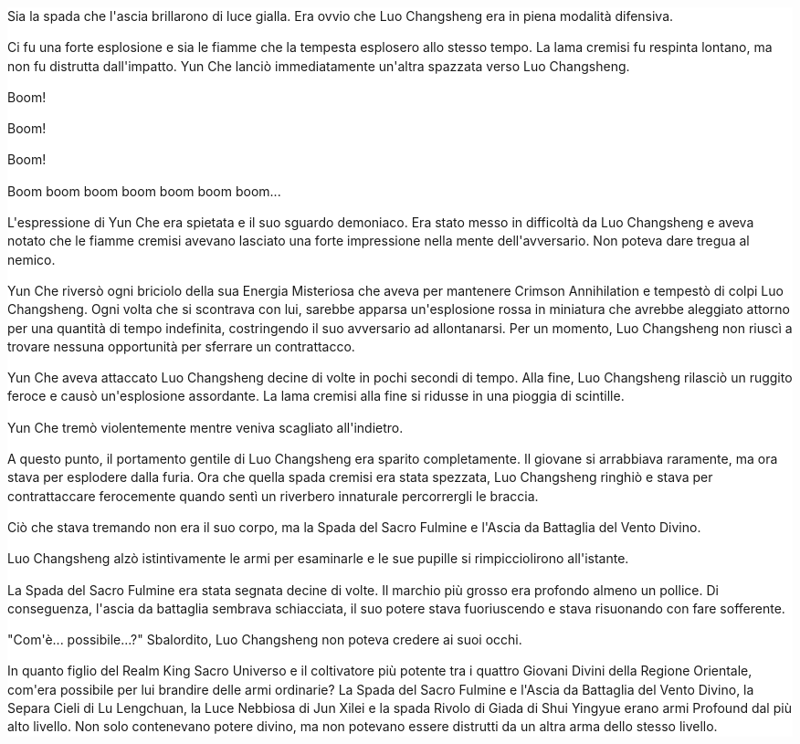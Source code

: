 Sia la spada che l'ascia brillarono di luce gialla. Era ovvio che Luo Changsheng era in piena modalità difensiva.


Ci fu una forte esplosione e sia le fiamme che la tempesta esplosero allo stesso tempo. La lama cremisi fu respinta lontano, ma non fu distrutta dall'impatto. Yun Che lanciò immediatamente un'altra spazzata verso Luo Changsheng.


Boom!


Boom!


Boom!


Boom boom boom boom boom boom boom...


L'espressione di Yun Che era spietata e il suo sguardo demoniaco. Era stato messo in difficoltà da Luo Changsheng e aveva notato che le fiamme cremisi avevano lasciato una forte impressione nella mente dell'avversario. Non poteva dare tregua al nemico.


Yun Che riversò ogni briciolo della sua Energia Misteriosa che aveva per mantenere Crimson Annihilation e tempestò di colpi Luo Changsheng. Ogni volta che si scontrava con lui, sarebbe apparsa un'esplosione rossa in miniatura che avrebbe aleggiato attorno per una quantità di tempo indefinita, costringendo il suo avversario ad allontanarsi. Per un momento, Luo Changsheng non riuscì a trovare nessuna opportunità per sferrare un contrattacco.


Yun Che aveva attaccato Luo Changsheng decine di volte in pochi secondi di tempo. Alla fine, Luo Changsheng rilasciò un ruggito feroce e causò un'esplosione assordante. La lama cremisi alla fine si ridusse in una pioggia di scintille.


Yun Che tremò violentemente mentre veniva scagliato all'indietro.


A questo punto, il portamento gentile di Luo Changsheng era sparito completamente. Il giovane si arrabbiava raramente, ma ora stava per esplodere dalla furia. Ora che quella spada cremisi era stata spezzata, Luo Changsheng ringhiò e stava per contrattaccare ferocemente quando sentì un riverbero innaturale percorrergli le braccia.


Ciò che stava tremando non era il suo corpo, ma la Spada del Sacro Fulmine e l'Ascia da Battaglia del Vento Divino.


Luo Changsheng alzò istintivamente le armi per esaminarle e le sue pupille si rimpicciolirono all'istante.


La Spada del Sacro Fulmine era stata segnata decine di volte. Il marchio più grosso era profondo almeno un pollice. Di conseguenza, l'ascia da battaglia sembrava schiacciata, il suo potere stava fuoriuscendo e stava risuonando con fare sofferente.


"Com'è... possibile...?" Sbalordito, Luo Changsheng non poteva credere ai suoi occhi.


In quanto figlio del Realm King Sacro Universo e il coltivatore più potente tra i quattro Giovani Divini della Regione Orientale, com'era possibile per lui brandire delle armi ordinarie? La Spada del Sacro Fulmine e l'Ascia da Battaglia del Vento Divino, la Separa Cieli di Lu Lengchuan, la Luce Nebbiosa di Jun Xilei e la spada Rivolo di Giada di Shui Yingyue erano armi Profound dal più alto livello. Non solo contenevano potere divino, ma non potevano essere distrutti da un altra arma dello stesso livello.
